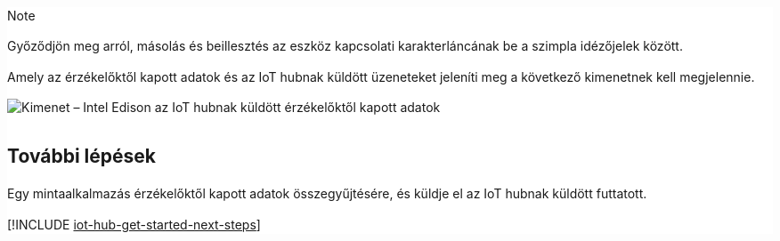    > [!NOTE] 
   Győződjön meg arról, másolás és beillesztés az eszköz kapcsolati karakterláncának be a szimpla idézőjelek között.

Amely az érzékelőktől kapott adatok és az IoT hubnak küldött üzeneteket jeleníti meg a következő kimenetnek kell megjelennie.

![Kimenet – Intel Edison az IoT hubnak küldött érzékelőktől kapott adatok](media/iot-hub-intel-edison-kit-c-get-started/15_message_sent.png)

## <a name="next-steps"></a>További lépések

Egy mintaalkalmazás érzékelőktől kapott adatok összegyűjtésére, és küldje el az IoT hubnak küldött futtatott.

[!INCLUDE [iot-hub-get-started-next-steps](../../includes/iot-hub-get-started-next-steps.md)]
